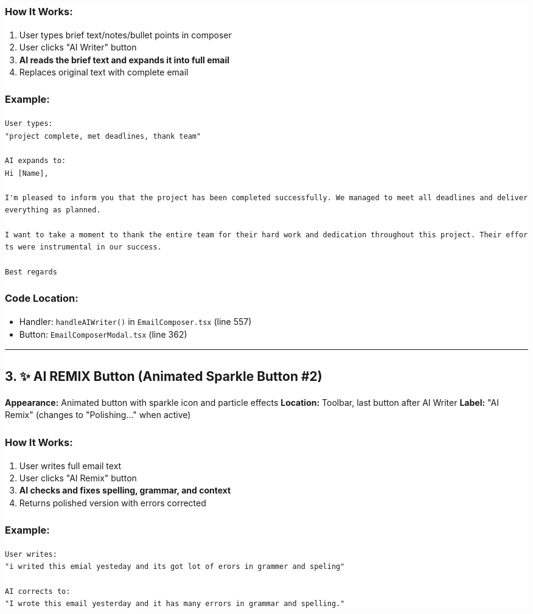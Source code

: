 ### How It Works:

1. User types brief text/notes/bullet points in composer
2. User clicks "AI Writer" button
3. **AI reads the brief text and expands it into full email**
4. Replaces original text with complete email

### Example:

```
User types:
"project complete, met deadlines, thank team"

AI expands to:
Hi [Name],

I'm pleased to inform you that the project has been completed successfully. We managed to meet all deadlines and deliver everything as planned.

I want to take a moment to thank the entire team for their hard work and dedication throughout this project. Their efforts were instrumental in our success.

Best regards
```

### Code Location:

- Handler: `handleAIWriter()` in `EmailComposer.tsx` (line 557)
- Button: `EmailComposerModal.tsx` (line 362)

---

## 3. ✨ **AI REMIX Button** (Animated Sparkle Button #2)

**Appearance:** Animated button with sparkle icon and particle effects
**Location:** Toolbar, last button after AI Writer
**Label:** "AI Remix" (changes to "Polishing..." when active)

### How It Works:

1. User writes full email text
2. User clicks "AI Remix" button
3. **AI checks and fixes spelling, grammar, and context**
4. Returns polished version with errors corrected

### Example:

```
User writes:
"i writed this emial yesteday and its got lot of erors in grammer and speling"

AI corrects to:
"I wrote this email yesterday and it has many errors in grammar and spelling."
```
